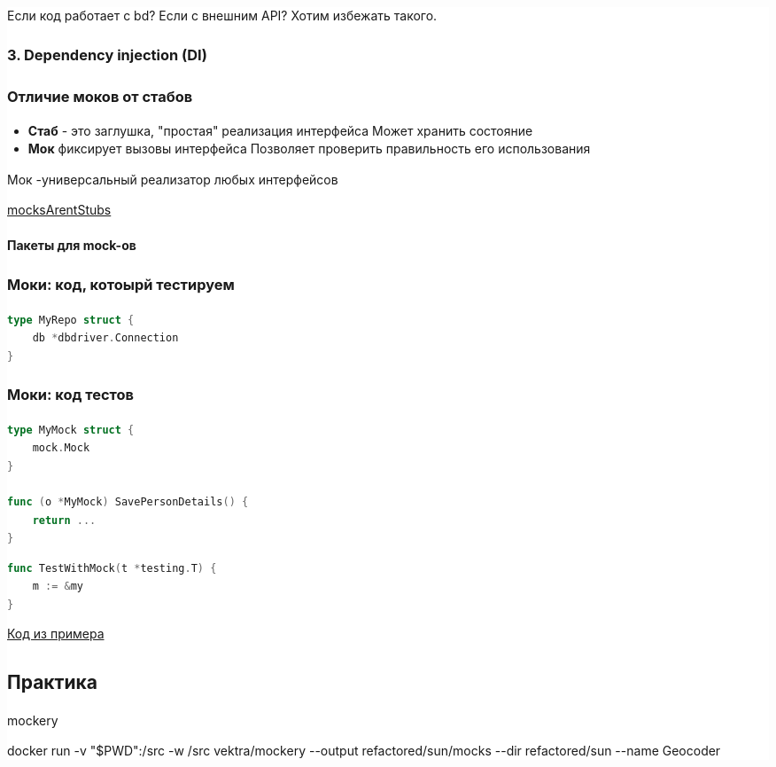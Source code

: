 Если код работает с bd? Если с внешним API?
Хотим избежать такого.


### 3. Dependency injection (DI)

### Отличие моков от стабов

- **Стаб** - это заглушка, "простая" реализация интерфейса
    Может хранить состояние 
- **Мок** фиксирует вызовы интерфейса
    Позволяет проверить правильность его использования

Мок -универсальный реализатор любых интерфейсов

[mocksArentStubs](https://martinfowler.com/articles/mocksArentStubs.html)


#### Пакеты для mock-ов


### Моки: код, котоырй тестируем


```go
type MyRepo struct {
    db *dbdriver.Connection
}
```

### Моки: код тестов

```go
type MyMock struct {
    mock.Mock
}

func (o *MyMock) SavePersonDetails() {
    return ...
}
```

```go
func TestWithMock(t *testing.T) {
    m := &my
}
```

[Код из примера](https://go.dev/play/p/tIAvE4AMDuV)


## Практика

```go

```

mockery

docker run -v "$PWD":/src -w /src vektra/mockery --output refactored/sun/mocks --dir refactored/sun --name Geocoder

